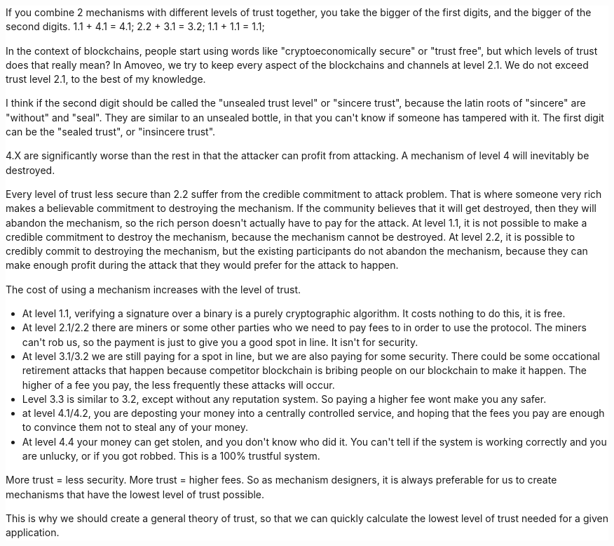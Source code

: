 If you combine 2 mechanisms with different levels of trust together, you take the bigger of the first digits, and the bigger of the second digits.
1.1 + 4.1 = 4.1;
2.2 + 3.1 = 3.2;
1.1 + 1.1 = 1.1;


In the context of blockchains, people start using words like "cryptoeconomically secure" or "trust free", but which levels of trust does that really mean?
In Amoveo, we try to keep every aspect of the blockchains and channels at level 2.1. We do not exceed trust level 2.1, to the best of my knowledge.

I think if the second digit should be called the "unsealed trust level" or "sincere trust", because the latin roots of "sincere" are "without" and "seal".
They are similar to an unsealed bottle, in that you can't know if someone has tampered with it.
The first digit can be the "sealed trust", or "insincere trust".


4.X are significantly worse than the rest in that the attacker can profit from attacking.
A mechanism of level 4 will inevitably be destroyed.

Every level of trust less secure than 2.2 suffer from the credible commitment to attack problem. That is where someone very rich makes a believable commitment to destroying the mechanism. If the community believes that it will get destroyed, then they will abandon the mechanism, so the rich person doesn't actually have to pay for the attack.
At level 1.1, it is not possible to make a credible commitment to destroy the mechanism, because the mechanism cannot be destroyed.
At level 2.2, it is possible to credibly commit to destroying the mechanism, but the existing participants do not abandon the mechanism, because they can make enough profit during the attack that they would prefer for the attack to happen.


The cost of using a mechanism increases with the level of trust.
* At level 1.1, verifying a signature over a binary is a purely cryptographic algorithm. It costs nothing to do this, it is free.
* At level 2.1/2.2 there are miners or some other parties who we need to pay fees to in order to use the protocol. The miners can't rob us, so the payment is just to give you a good spot in line. It isn't for security.
* At level 3.1/3.2 we are still paying for a spot in line, but we are also paying for some security. There could be some occational retirement attacks that happen because competitor blockchain is bribing people on our blockchain to make it happen. The higher of a fee you pay, the less frequently these attacks will occur.
* Level 3.3 is similar to 3.2, except without any reputation system. So paying a higher fee wont make you any safer.
* at level 4.1/4.2, you are deposting your money into a centrally controlled service, and hoping that the fees you pay are enough to convince them not to steal any of your money.
* At level 4.4 your money can get stolen, and you don't know who did it. You can't tell if the system is working correctly and you are unlucky, or if you got robbed. This is a 100% trustful system.


More trust = less security. More trust = higher fees.
So as mechanism designers, it is always preferable for us to create mechanisms that have the lowest level of trust possible.

This is why we should create a general theory of trust, so that we can quickly calculate the lowest level of trust needed for a given application.
